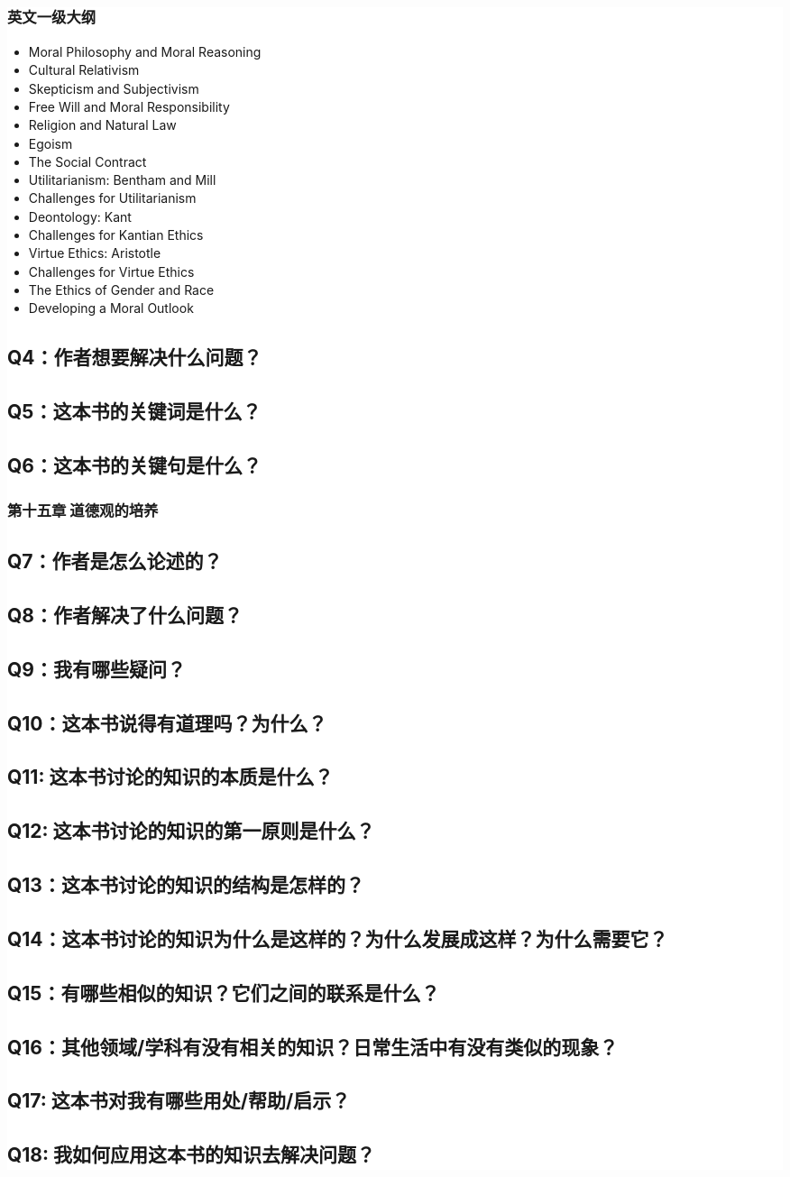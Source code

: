 
### 英文一级大纲

- Moral Philosophy and Moral Reasoning
- Cultural Relativism
- Skepticism and Subjectivism
- Free Will and Moral Responsibility
- Religion and Natural Law
- Egoism
- The Social Contract
- Utilitarianism: Bentham and Mill
- Challenges for Utilitarianism
- Deontology: Kant
- Challenges for Kantian Ethics
- Virtue Ethics: Aristotle
- Challenges for Virtue Ethics
- The Ethics of Gender and Race
- Developing a Moral Outlook

## Q4：作者想要解决什么问题？

## Q5：这本书的关键词是什么？

## Q6：这本书的关键句是什么？

### 第十五章 道德观的培养

## Q7：作者是怎么论述的？

## Q8：作者解决了什么问题？

## Q9：我有哪些疑问？

## Q10：这本书说得有道理吗？为什么？

## Q11: 这本书讨论的知识的本质是什么？

## Q12: 这本书讨论的知识的第一原则是什么？

## Q13：这本书讨论的知识的结构是怎样的？

## Q14：这本书讨论的知识为什么是这样的？为什么发展成这样？为什么需要它？

## Q15：有哪些相似的知识？它们之间的联系是什么？

## Q16：其他领域/学科有没有相关的知识？日常生活中有没有类似的现象？

## Q17: 这本书对我有哪些用处/帮助/启示？

## Q18: 我如何应用这本书的知识去解决问题？

